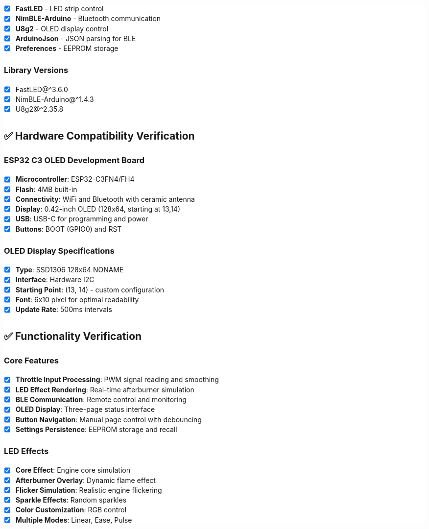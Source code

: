 - [x] **FastLED** - LED strip control
- [x] **NimBLE-Arduino** - Bluetooth communication
- [x] **U8g2** - OLED display control
- [x] **ArduinoJson** - JSON parsing for BLE
- [x] **Preferences** - EEPROM storage

### Library Versions

- [x] FastLED@^3.6.0
- [x] NimBLE-Arduino@^1.4.3
- [x] U8g2@^2.35.8

## ✅ Hardware Compatibility Verification

### ESP32 C3 OLED Development Board

- [x] **Microcontroller**: ESP32-C3FN4/FH4
- [x] **Flash**: 4MB built-in
- [x] **Connectivity**: WiFi and Bluetooth with ceramic antenna
- [x] **Display**: 0.42-inch OLED (128x64, starting at 13,14)
- [x] **USB**: USB-C for programming and power
- [x] **Buttons**: BOOT (GPIO0) and RST

### OLED Display Specifications

- [x] **Type**: SSD1306 128x64 NONAME
- [x] **Interface**: Hardware I2C
- [x] **Starting Point**: (13, 14) - custom configuration
- [x] **Font**: 6x10 pixel for optimal readability
- [x] **Update Rate**: 500ms intervals

## ✅ Functionality Verification

### Core Features

- [x] **Throttle Input Processing**: PWM signal reading and smoothing
- [x] **LED Effect Rendering**: Real-time afterburner simulation
- [x] **BLE Communication**: Remote control and monitoring
- [x] **OLED Display**: Three-page status interface
- [x] **Button Navigation**: Manual page control with debouncing
- [x] **Settings Persistence**: EEPROM storage and recall

### LED Effects

- [x] **Core Effect**: Engine core simulation
- [x] **Afterburner Overlay**: Dynamic flame effect
- [x] **Flicker Simulation**: Realistic engine flickering
- [x] **Sparkle Effects**: Random sparkles
- [x] **Color Customization**: RGB control
- [x] **Multiple Modes**: Linear, Ease, Pulse
